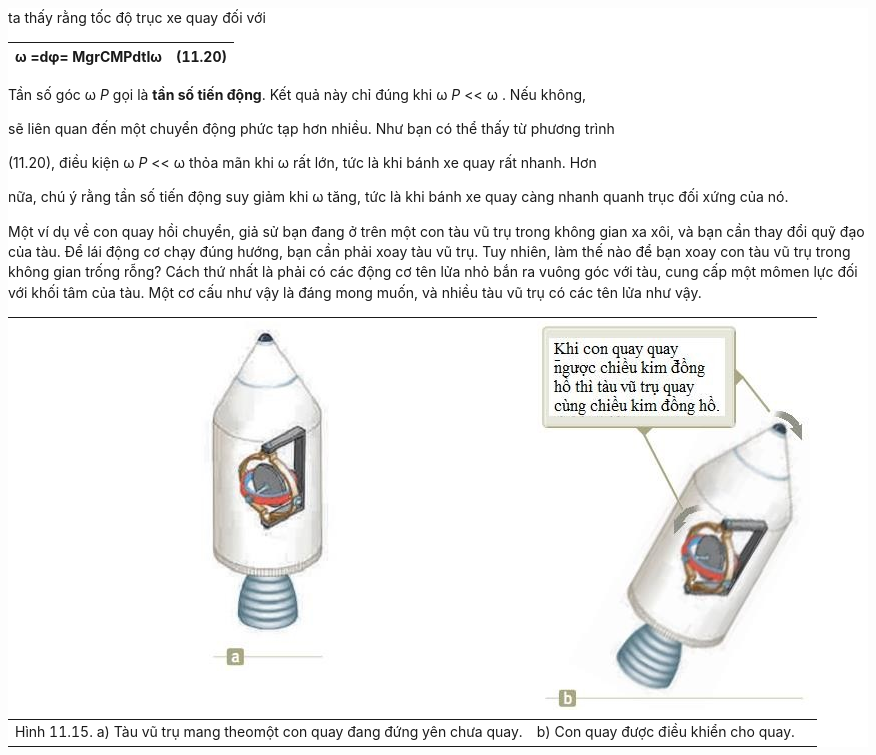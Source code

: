 ta thấy rằng tốc độ trục xe quay đối với


| ω =dφ= MgrCMPdtIω | (11.20) |
| --- | --- |

 

Tần số góc ω _P_ gọi là **tần số tiến động**. Kết quả này chỉ đúng khi ω _P_ << ω . Nếu không,

sẽ liên quan đến một chuyển động phức tạp hơn nhiều. Như bạn có thể thấy từ phương trình

(11.20), điều kiện ω _P_ << ω thỏa mãn khi ω rất lớn, tức là khi bánh xe quay rất nhanh. Hơn

nữa, chú ý rằng tần số tiến động suy giảm khi ω tăng, tức là khi bánh xe quay càng nhanh quanh trục đối xứng của nó.

Một ví dụ về con quay hồi chuyển, giả sử bạn đang ở trên một con tàu vũ trụ trong không gian xa xôi, và bạn cần thay đổi quỹ đạo của tàu. Để lái động cơ chạy đúng hướng, bạn cần phải xoay tàu vũ trụ. Tuy nhiên, làm thế nào để bạn xoay con tàu vũ trụ trong không gian trống rỗng? Cách thứ nhất là phải có các động cơ tên lửa nhỏ bắn ra vuông góc với tàu, cung cấp một mômen lực đối với khối tâm của tàu. Một cơ cấu như vậy là đáng mong muốn, và nhiều tàu vũ trụ có các tên lửa như vậy.


| ![](images/image33.jpeg) | ![](images/image34.jpeg) |
| --- | --- |
| Hình 11.15. a) Tàu vũ trụ mang theomột con quay đang đứng yên chưa quay. | b) Con quay được điều khiển cho quay. |
